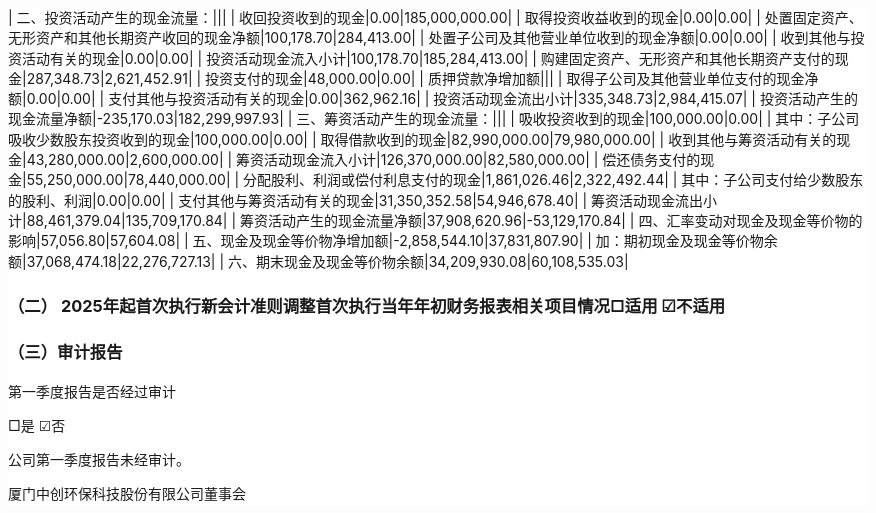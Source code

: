| 二、投资活动产生的现金流量：|||
| 收回投资收到的现金|0.00|185,000,000.00|
| 取得投资收益收到的现金|0.00|0.00|
| 处置固定资产、无形资产和其他长期资产收回的现金净额|100,178.70|284,413.00|
| 处置子公司及其他营业单位收到的现金净额|0.00|0.00|
| 收到其他与投资活动有关的现金|0.00|0.00|
| 投资活动现金流入小计|100,178.70|185,284,413.00|
| 购建固定资产、无形资产和其他长期资产支付的现金|287,348.73|2,621,452.91|
| 投资支付的现金|48,000.00|0.00|
| 质押贷款净增加额|||
| 取得子公司及其他营业单位支付的现金净额|0.00|0.00|
| 支付其他与投资活动有关的现金|0.00|362,962.16|
| 投资活动现金流出小计|335,348.73|2,984,415.07|
| 投资活动产生的现金流量净额|-235,170.03|182,299,997.93|
| 三、筹资活动产生的现金流量：|||
| 吸收投资收到的现金|100,000.00|0.00|
| 其中：子公司吸收少数股东投资收到的现金|100,000.00|0.00|
| 取得借款收到的现金|82,990,000.00|79,980,000.00|
| 收到其他与筹资活动有关的现金|43,280,000.00|2,600,000.00|
| 筹资活动现金流入小计|126,370,000.00|82,580,000.00|
| 偿还债务支付的现金|55,250,000.00|78,440,000.00|
| 分配股利、利润或偿付利息支付的现金|1,861,026.46|2,322,492.44|
| 其中：子公司支付给少数股东的股利、利润|0.00|0.00|
| 支付其他与筹资活动有关的现金|31,350,352.58|54,946,678.40|
| 筹资活动现金流出小计|88,461,379.04|135,709,170.84|
| 筹资活动产生的现金流量净额|37,908,620.96|-53,129,170.84|
| 四、汇率变动对现金及现金等价物的<br>影响|57,056.80|57,604.08|
| 五、现金及现金等价物净增加额|-2,858,544.10|37,831,807.90|
| 加：期初现金及现金等价物余额|37,068,474.18|22,276,727.13|
| 六、期末现金及现金等价物余额|34,209,930.08|60,108,535.03|  

### （二） 2025年起首次执行新会计准则调整首次执行当年年初财务报表相关项目情况□适用 ☑不适用  

### （三）审计报告  

第一季度报告是否经过审计  

□是 ☑否  

公司第一季度报告未经审计。  

厦门中创环保科技股份有限公司董事会  

